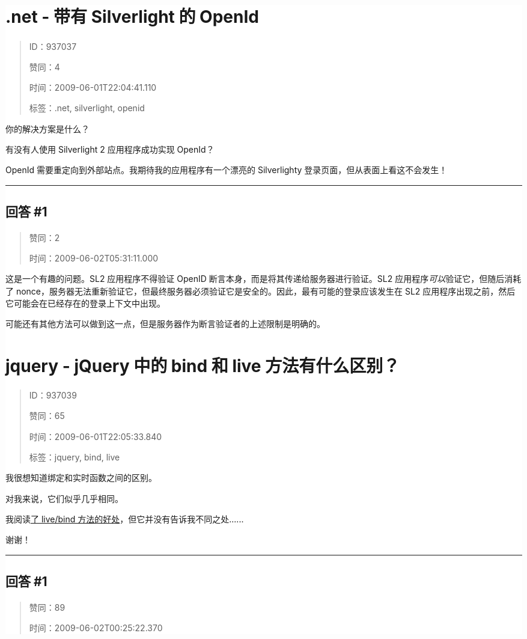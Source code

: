 # .net - 带有 Silverlight 的 OpenId

> ID：937037
> 
> 赞同：4
> 
> 时间：2009-06-01T22:04:41.110
> 
> 标签：.net, silverlight, openid

你的解决方案是什么？

有没有人使用 Silverlight 2 应用程序成功实现 OpenId？

OpenId 需要重定向到外部站点。我期待我的应用程序有一个漂亮的 Silverlighty 登录页面，但从表面上看这不会发生！

* * *

## 回答 #1

> 赞同：2
> 
> 时间：2009-06-02T05:31:11.000

这是一个有趣的问题。SL2 应用程序不得验证 OpenID 断言本身，而是将其传递给服务器进行验证。SL2 应用程序*可以*验证它，但随后消耗了 nonce，服务器无法重新验证它，但最终服务器必须验证它是安全的。因此，最有可能的登录应该发生在 SL2 应用程序出现之前，然后它可能会在已经存在的登录上下文中出现。

可能还有其他方法可以做到这一点，但是服务器作为断言验证者的上述限制是明确的。

# jquery - jQuery 中的 bind 和 live 方法有什么区别？

> ID：937039
> 
> 赞同：65
> 
> 时间：2009-06-01T22:05:33.840
> 
> 标签：jquery, bind, live

我很想知道绑定和实时函数之间的区别。

对我来说，它们似乎几乎相同。

我阅读[了 live/bind 方法的好处](https://stackoverflow.com/questions/748076/using-live-benefits-similar-to-bind)，但它并没有告诉我不同​​之处......

谢谢！

* * *

## 回答 #1

> 赞同：89
> 
> 时间：2009-06-02T00:25:22.370
